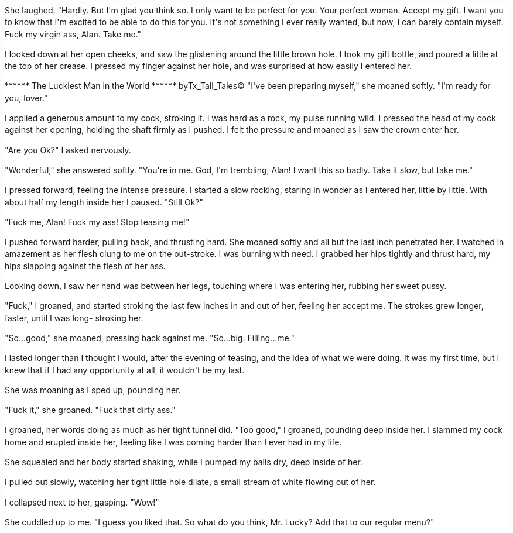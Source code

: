  She laughed. "Hardly. But I'm glad you think so. I only want to be perfect for you. Your perfect woman. Accept my gift. I want you to know that I'm excited to be able to do this for you. It's not something I ever really wanted, but now, I can barely contain myself. Fuck my virgin ass, Alan. Take me." 

 I looked down at her open cheeks, and saw the glistening around the little brown hole. I took my gift bottle, and poured a little at the top of her crease. I pressed my finger against her hole, and was surprised at how easily I entered her.  

 

 ****** The Luckiest Man in the World ****** byTx_Tall_Tales© "I've been preparing myself," she moaned softly. "I'm ready for you, lover." 

 I applied a generous amount to my cock, stroking it. I was hard as a rock, my pulse running wild. I pressed the head of my cock against her opening, holding the shaft firmly as I pushed. I felt the pressure and moaned as I saw the crown enter her. 

 "Are you Ok?" I asked nervously. 

 "Wonderful," she answered softly. "You're in me. God, I'm trembling, Alan! I want this so badly. Take it slow, but take me." 

 I pressed forward, feeling the intense pressure. I started a slow rocking, staring in wonder as I entered her, little by little. With about half my length inside her I paused. "Still Ok?" 

 "Fuck me, Alan! Fuck my ass! Stop teasing me!" 

 I pushed forward harder, pulling back, and thrusting hard. She moaned softly and all but the last inch penetrated her. I watched in amazement as her flesh clung to me on the out-stroke. I was burning with need. I grabbed her hips tightly and thrust hard, my hips slapping against the flesh of her ass. 

 Looking down, I saw her hand was between her legs, touching where I was entering her, rubbing her sweet pussy. 

 "Fuck," I groaned, and started stroking the last few inches in and out of her, feeling her accept me. The strokes grew longer, faster, until I was long- stroking her. 

 "So...good," she moaned, pressing back against me. "So...big. Filling...me." 

 I lasted longer than I thought I would, after the evening of teasing, and the idea of what we were doing. It was my first time, but I knew that if I had any opportunity at all, it wouldn't be my last. 

 She was moaning as I sped up, pounding her. 

 "Fuck it," she groaned. "Fuck that dirty ass." 

 I groaned, her words doing as much as her tight tunnel did. "Too good," I groaned, pounding deep inside her. I slammed my cock home and erupted inside her, feeling like I was coming harder than I ever had in my life. 

 She squealed and her body started shaking, while I pumped my balls dry, deep inside of her. 

 I pulled out slowly, watching her tight little hole dilate, a small stream of white flowing out of her. 

 I collapsed next to her, gasping. "Wow!" 

 She cuddled up to me. "I guess you liked that. So what do you think, Mr. Lucky? Add that to our regular menu?" 
